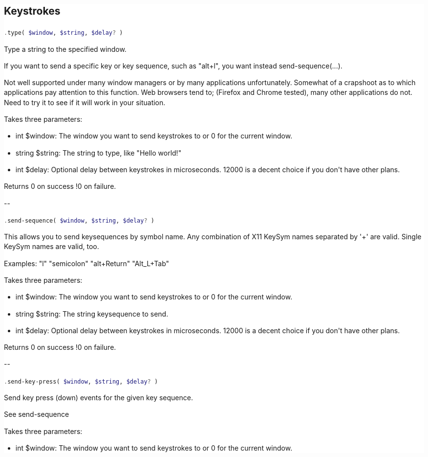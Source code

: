 Keystrokes
----------

```raku
.type( $window, $string, $delay? )
```

Type a string to the specified window.

If you want to send a specific key or key sequence, such as "alt+l", you want instead send-sequence(...).

Not well supported under many window managers or by many applications unfortunately. Somewhat of a crapshoot as to which applications pay attention to this function. Web browsers tend to; (Firefox and Chrome tested), many other applications do not. Need to try it to see if it will work in your situation.

Takes three parameters:

  * int $window: The window you want to send keystrokes to or 0 for the current window.

  * string $string: The string to type, like "Hello world!"

  * int $delay: Optional delay between keystrokes in microseconds. 12000 is a decent choice if you don't have other plans.

Returns 0 on success !0 on failure.

--

```raku
.send-sequence( $window, $string, $delay? )
```

This allows you to send keysequences by symbol name. Any combination of X11 KeySym names separated by '+' are valid. Single KeySym names are valid, too.

Examples: "l" "semicolon" "alt+Return" "Alt_L+Tab"

Takes three parameters:

  * int $window: The window you want to send keystrokes to or 0 for the current window.

  * string $string: The string keysequence to send.

  * int $delay: Optional delay between keystrokes in microseconds. 12000 is a decent choice if you don't have other plans.

Returns 0 on success !0 on failure.

--

```raku
.send-key-press( $window, $string, $delay? )
```

Send key press (down) events for the given key sequence.

See send-sequence

Takes three parameters:

  * int $window: The window you want to send keystrokes to or 0 for the current window.
